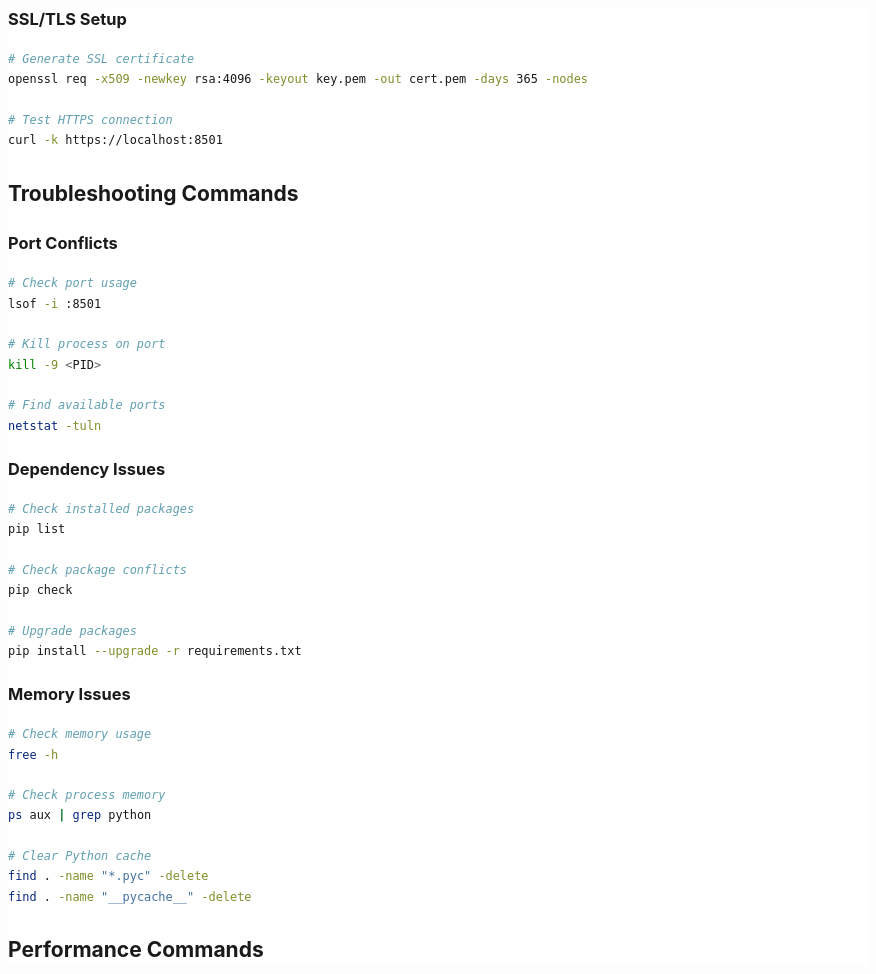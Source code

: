 ### SSL/TLS Setup
```bash
# Generate SSL certificate
openssl req -x509 -newkey rsa:4096 -keyout key.pem -out cert.pem -days 365 -nodes

# Test HTTPS connection
curl -k https://localhost:8501
```

## Troubleshooting Commands

### Port Conflicts
```bash
# Check port usage
lsof -i :8501

# Kill process on port
kill -9 <PID>

# Find available ports
netstat -tuln
```

### Dependency Issues
```bash
# Check installed packages
pip list

# Check package conflicts
pip check

# Upgrade packages
pip install --upgrade -r requirements.txt
```

### Memory Issues
```bash
# Check memory usage
free -h

# Check process memory
ps aux | grep python

# Clear Python cache
find . -name "*.pyc" -delete
find . -name "__pycache__" -delete
```

## Performance Commands
